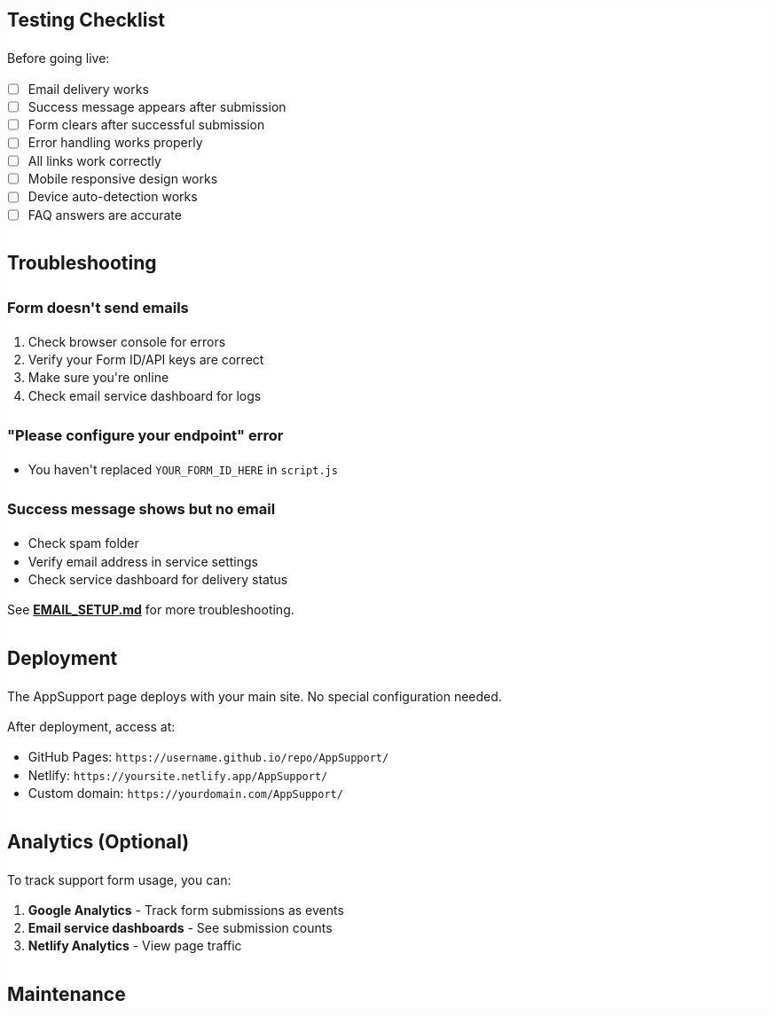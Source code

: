 ## Testing Checklist

Before going live:

- [ ] Email delivery works
- [ ] Success message appears after submission
- [ ] Form clears after successful submission
- [ ] Error handling works properly
- [ ] All links work correctly
- [ ] Mobile responsive design works
- [ ] Device auto-detection works
- [ ] FAQ answers are accurate

## Troubleshooting

### Form doesn't send emails
1. Check browser console for errors
2. Verify your Form ID/API keys are correct
3. Make sure you're online
4. Check email service dashboard for logs

### "Please configure your endpoint" error
- You haven't replaced `YOUR_FORM_ID_HERE` in `script.js`

### Success message shows but no email
- Check spam folder
- Verify email address in service settings
- Check service dashboard for delivery status

See **[EMAIL_SETUP.md](EMAIL_SETUP.md)** for more troubleshooting.

## Deployment

The AppSupport page deploys with your main site. No special configuration needed.

After deployment, access at:
- GitHub Pages: `https://username.github.io/repo/AppSupport/`
- Netlify: `https://yoursite.netlify.app/AppSupport/`
- Custom domain: `https://yourdomain.com/AppSupport/`

## Analytics (Optional)

To track support form usage, you can:

1. **Google Analytics** - Track form submissions as events
2. **Email service dashboards** - See submission counts
3. **Netlify Analytics** - View page traffic

## Maintenance
